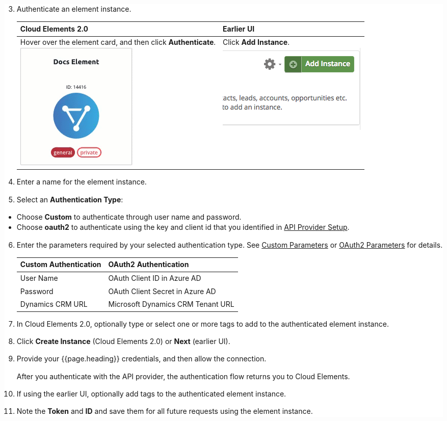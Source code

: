 
3. Authenticate an element instance.

    | Cloud Elements 2.0 | Earlier UI  |
    | :------------- | :------------- |
    | Hover over the element card, and then click **Authenticate**.</br> ![Create Instance](../img/Create-Instance.gif)  | Click **Add Instance**.</br> ![Search](../img/Add-Instance.png)  |

5. Enter a name for the element instance.
6. Select an **Authentication Type**:
  * Choose **Custom** to authenticate through user name and password.
  * Choose **oauth2** to authenticate using the key and client id that you identified in [API Provider Setup](setup.html).
6. Enter the parameters required by your selected authentication type. See [Custom Parameters](#custom-parameters) or [OAuth2 Parameters](#oauth-2-0-parameters) for details.

    | Custom Authentication | OAuth2 Authentication  |
    | :------------- | :------------- |
    |  User Name  |  OAuth Client ID in Azure AD  |
    |  Password  |  OAuth Client Secret in Azure AD  |
    |  Dynamics CRM URL  |  Microsoft Dynamics CRM Tenant URL  |

9. In Cloud Elements 2.0, optionally type or select one or more tags to add to the authenticated element instance.
7. Click **Create Instance** (Cloud Elements 2.0) or **Next** (earlier UI).
8. Provide your {{page.heading}} credentials, and then allow the connection.

    After you authenticate with the API provider, the authentication flow returns you to Cloud Elements.

8. If using the earlier UI, optionally add tags to the authenticated element instance.
9. Note the **Token** and **ID** and save them for all future requests using the element instance.